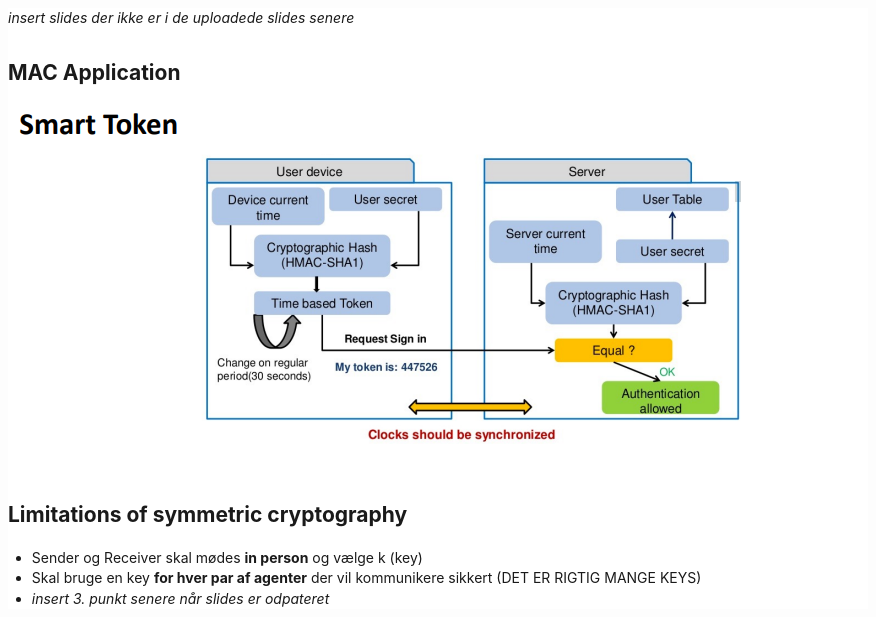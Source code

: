 *insert slides der ikke er i de uploadede slides senere*

## MAC Application

![image.png](Lecture%203%20-%2011%2009%202024%20-%20Symmetric%20Cryptography%206566e724d04947b39b1dc229d2aa2f5c/image%2025.png)

## Limitations of symmetric cryptography

- Sender og Receiver skal mødes **in person** og vælge k (key)
- Skal bruge en key **for hver par af agenter** der vil kommunikere sikkert (DET ER RIGTIG MANGE KEYS)
- *insert 3. punkt senere når slides er odpateret*